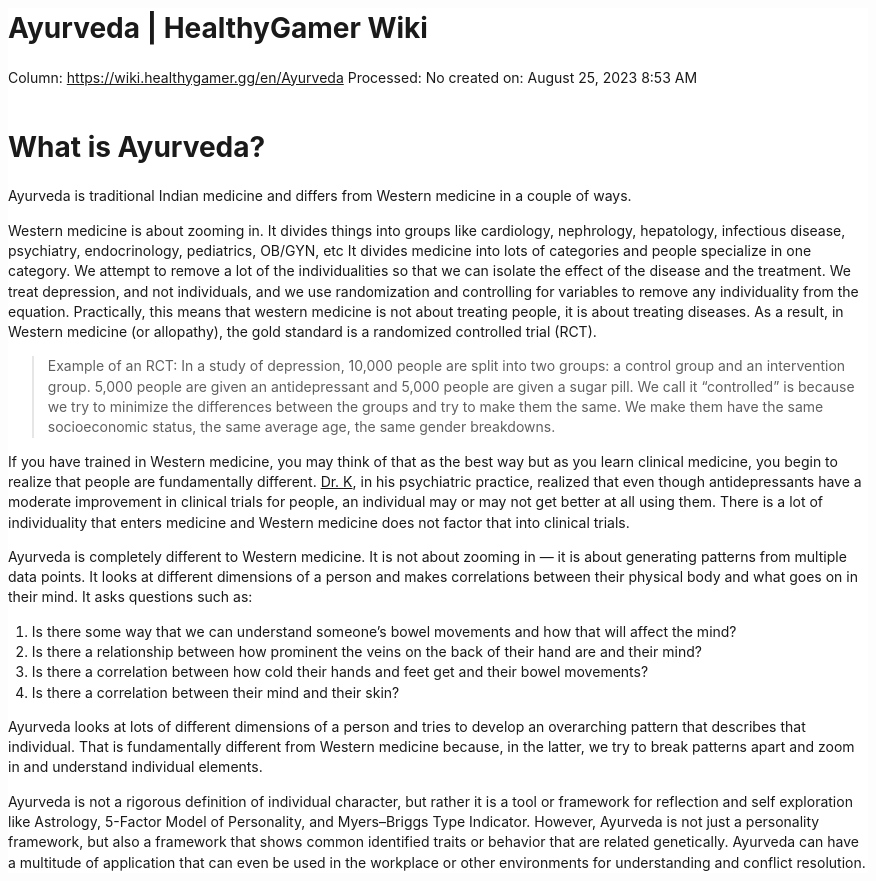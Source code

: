 # Ayurveda | HealthyGamer Wiki

Column: https://wiki.healthygamer.gg/en/Ayurveda
Processed: No
created on: August 25, 2023 8:53 AM

# What is Ayurveda?

Ayurveda is traditional Indian medicine and differs from Western medicine in a couple of ways.

Western medicine is about zooming in. It divides things into groups like cardiology, nephrology, hepatology, infectious disease, psychiatry, endocrinology, pediatrics, OB/GYN, etc It divides medicine into lots of categories and people specialize in one category. We attempt to remove a lot of the individualities so that we can isolate the effect of the disease and the treatment. We treat depression, and not individuals, and we use randomization and controlling for variables to remove any individuality from the equation. Practically, this means that western medicine is not about treating people, it is about treating diseases. As a result, in Western medicine (or allopathy), the gold standard is a randomized controlled trial (RCT).

> Example of an RCT: In a study of depression, 10,000 people are split into two groups: a control group and an intervention group. 5,000 people are given an antidepressant and 5,000 people are given a sugar pill. We call it “controlled” is because we try to minimize the differences between the groups and try to make them the same. We make them have the same socioeconomic status, the same average age, the same gender breakdowns.
> 

If you have trained in Western medicine, you may think of that as the best way but as you learn clinical medicine, you begin to realize that people are fundamentally different. [Dr. K](https://wiki.healthygamer.gg/en/Dr_K), in his psychiatric practice, realized that even though antidepressants have a moderate improvement in clinical trials for people, an individual may or may not get better at all using them. There is a lot of individuality that enters medicine and Western medicine does not factor that into clinical trials.

Ayurveda is completely different to Western medicine. It is not about zooming in — it is about generating patterns from multiple data points. It looks at different dimensions of a person and makes correlations between their physical body and what goes on in their mind. It asks questions such as:

1. Is there some way that we can understand someone’s bowel movements and how that will affect the mind?
2. Is there a relationship between how prominent the veins on the back of their hand are and their mind?
3. Is there a correlation between how cold their hands and feet get and their bowel movements?
4. Is there a correlation between their mind and their skin?

Ayurveda looks at lots of different dimensions of a person and tries to develop an overarching pattern that describes that individual. That is fundamentally different from Western medicine because, in the latter, we try to break patterns apart and zoom in and understand individual elements.

Ayurveda is not a rigorous definition of individual character, but rather it is a tool or framework for reflection and self exploration like Astrology, 5-Factor Model of Personality, and Myers–Briggs Type Indicator. However, Ayurveda is not just a personality framework, but also a framework that shows common identified traits or behavior that are related genetically. Ayurveda can have a multitude of application that can even be used in the workplace or other environments for understanding and conflict resolution.
